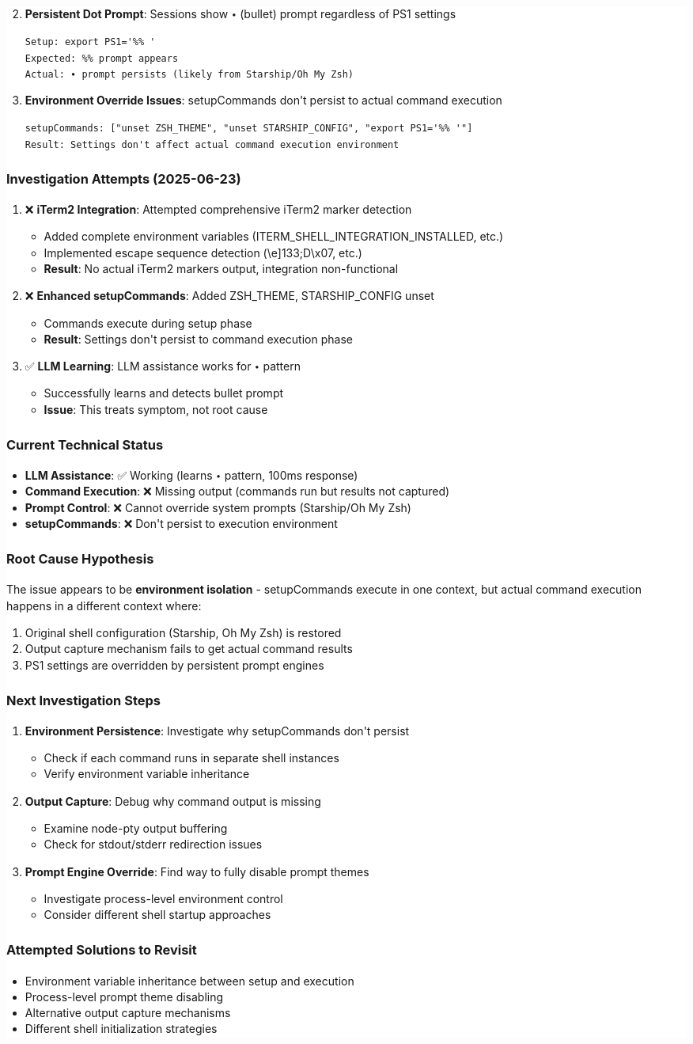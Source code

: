 2. **Persistent Dot Prompt**: Sessions show `∙` (bullet) prompt regardless of PS1 settings
   ```
   Setup: export PS1='%% '
   Expected: %% prompt appears
   Actual: ∙ prompt persists (likely from Starship/Oh My Zsh)
   ```

3. **Environment Override Issues**: setupCommands don't persist to actual command execution
   ```
   setupCommands: ["unset ZSH_THEME", "unset STARSHIP_CONFIG", "export PS1='%% '"]
   Result: Settings don't affect actual command execution environment
   ```

### **Investigation Attempts (2025-06-23)**
1. ❌ **iTerm2 Integration**: Attempted comprehensive iTerm2 marker detection
   - Added complete environment variables (ITERM_SHELL_INTEGRATION_INSTALLED, etc.)
   - Implemented escape sequence detection (\e]133;D\x07, etc.)
   - **Result**: No actual iTerm2 markers output, integration non-functional

2. ❌ **Enhanced setupCommands**: Added ZSH_THEME, STARSHIP_CONFIG unset
   - Commands execute during setup phase
   - **Result**: Settings don't persist to command execution phase

3. ✅ **LLM Learning**: LLM assistance works for `∙` pattern
   - Successfully learns and detects bullet prompt
   - **Issue**: This treats symptom, not root cause

### **Current Technical Status**
- **LLM Assistance**: ✅ Working (learns `∙` pattern, 100ms response)
- **Command Execution**: ❌ Missing output (commands run but results not captured)
- **Prompt Control**: ❌ Cannot override system prompts (Starship/Oh My Zsh)
- **setupCommands**: ❌ Don't persist to execution environment

### **Root Cause Hypothesis**
The issue appears to be **environment isolation** - setupCommands execute in one context, but actual command execution happens in a different context where:
1. Original shell configuration (Starship, Oh My Zsh) is restored
2. Output capture mechanism fails to get actual command results
3. PS1 settings are overridden by persistent prompt engines

### **Next Investigation Steps**
1. **Environment Persistence**: Investigate why setupCommands don't persist
   - Check if each command runs in separate shell instances
   - Verify environment variable inheritance
   
2. **Output Capture**: Debug why command output is missing
   - Examine node-pty output buffering
   - Check for stdout/stderr redirection issues
   
3. **Prompt Engine Override**: Find way to fully disable prompt themes
   - Investigate process-level environment control
   - Consider different shell startup approaches

### **Attempted Solutions to Revisit**
- Environment variable inheritance between setup and execution
- Process-level prompt theme disabling
- Alternative output capture mechanisms
- Different shell initialization strategies
